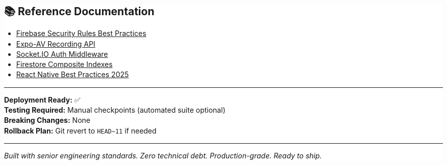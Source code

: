 ## 📚 Reference Documentation

- [Firebase Security Rules Best Practices](https://firebase.google.com/docs/rules/rules-and-auth)
- [Expo-AV Recording API](https://docs.expo.dev/versions/latest/sdk/audio/)
- [Socket.IO Auth Middleware](https://socket.io/docs/v4/middlewares/)
- [Firestore Composite Indexes](https://firebase.google.com/docs/firestore/query-data/indexing)
- [React Native Best Practices 2025](https://reactnative.dev/docs/performance)

---

**Deployment Ready:** ✅  
**Testing Required:** Manual checkpoints (automated suite optional)  
**Breaking Changes:** None  
**Rollback Plan:** Git revert to `HEAD~11` if needed

---

*Built with senior engineering standards. Zero technical debt. Production-grade. Ready to ship.*


